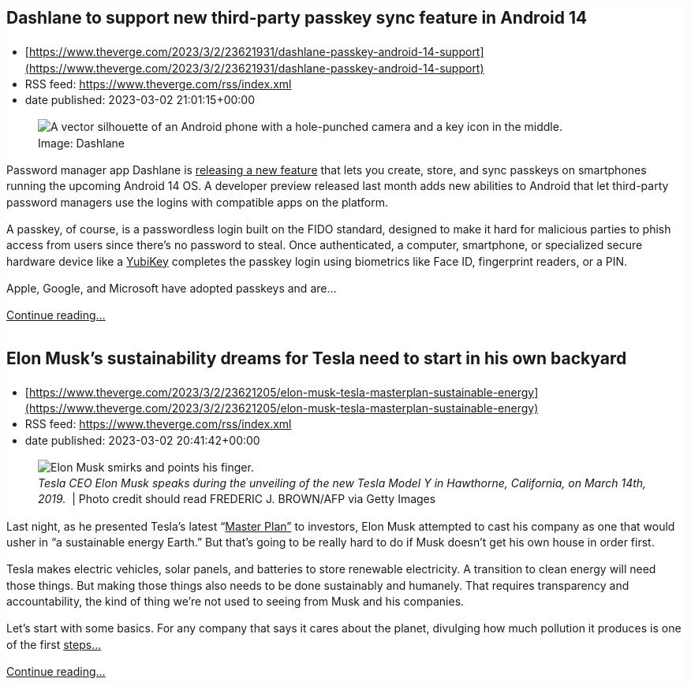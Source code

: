 ## Dashlane to support new third-party passkey sync feature in Android 14
 - [https://www.theverge.com/2023/3/2/23621931/dashlane-passkey-android-14-support](https://www.theverge.com/2023/3/2/23621931/dashlane-passkey-android-14-support)
 - RSS feed: https://www.theverge.com/rss/index.xml
 - date published: 2023-03-02 21:01:15+00:00

<figure>
      <img alt="A vector silhouette of an Android phone with a hole-punched camera and a key icon in the middle." src="https://cdn.vox-cdn.com/thumbor/iWtUzoqZDZ9PBE7QW7ZR5SkzOZ4=/125x0:1475x900/1310x873/cdn.vox-cdn.com/uploads/chorus_image/image/72031281/Blog_Header_Dashlane_Passkey_Support_Coming_to_Android_1600x900_2.0.png" />
        <figcaption>Image: Dashlane</figcaption>
    </figure>

  <p id="8sTlf4">Password manager app Dashlane is <a href="https://blog.dashlane.com/dashlane-passkey-support-android/">releasing a new feature</a> that lets you create, store, and sync passkeys on smartphones running the upcoming Android 14 OS. A developer preview released last month adds new abilities to Android that let third-party password managers use the logins with compatible apps on the platform.</p>
<p id="VdYMSA">A passkey, of course, is a passwordless login built on the FIDO standard, designed to make it hard for malicious parties to phish access from users since there’s no password to steal. Once authenticated, a computer, smartphone, or specialized secure hardware device like a <a href="https://www.theverge.com/2021/10/5/22710987/yubikey-fido-biometric-fingerprint-reader-usb-c-a">YubiKey</a> completes the passkey login using biometrics like Face ID, fingerprint readers, or a PIN.</p>
<p id="a9rGEr">Apple, Google, and Microsoft have adopted passkeys and are...</p>
  <p>
    <a href="https://www.theverge.com/2023/3/2/23621931/dashlane-passkey-android-14-support">Continue reading&hellip;</a>
  </p>

## Elon Musk’s sustainability dreams for Tesla need to start in his own backyard
 - [https://www.theverge.com/2023/3/2/23621205/elon-musk-tesla-masterplan-sustainable-energy](https://www.theverge.com/2023/3/2/23621205/elon-musk-tesla-masterplan-sustainable-energy)
 - RSS feed: https://www.theverge.com/rss/index.xml
 - date published: 2023-03-02 20:41:42+00:00

<figure>
      <img alt="Elon Musk smirks and points his finger." src="https://cdn.vox-cdn.com/thumbor/99H9KsYd8MMVR_UAw9WwjowVO5A=/146x0:4655x3006/1310x873/cdn.vox-cdn.com/uploads/chorus_image/image/72031204/1130598318.0.jpg" />
        <figcaption><em>Tesla CEO Elon Musk speaks during the unveiling of the new Tesla Model Y in Hawthorne, California, on March 14th, 2019.&nbsp;</em> | Photo credit should read FREDERIC J. BROWN/AFP via Getty Images</figcaption>
    </figure>

  <p id="zEoOTS">Last night, as he presented Tesla’s latest “<a href="https://www.theverge.com/2023/3/1/23620698/tesla-master-plan-3-elon-musk-ev-solar-fsd-gigafactory-investor-day">Master Plan”</a> to investors, Elon Musk attempted to cast his company as one that would usher in “a sustainable energy Earth.” But that’s going to be really hard to do if Musk doesn’t get his own house in order first. </p>
<p id="lg3wXd">Tesla makes electric vehicles, solar panels, and batteries to store renewable electricity. A transition to clean energy will need those things. But making those things also needs to be done sustainably and humanely. That requires transparency and accountability, the kind of thing we’re not used to seeing from Musk and his companies. </p>
<p id="aen8yn">Let’s start with some basics. For any company that says it cares about the planet, divulging how much pollution it produces is one of the first <a href="https://www.theverge.com/23036346/earth-day-corporate-climate-change-goals-greenwashing">steps...</a></p>
  <p>
    <a href="https://www.theverge.com/2023/3/2/23621205/elon-musk-tesla-masterplan-sustainable-energy">Continue reading&hellip;</a>
  </p>
